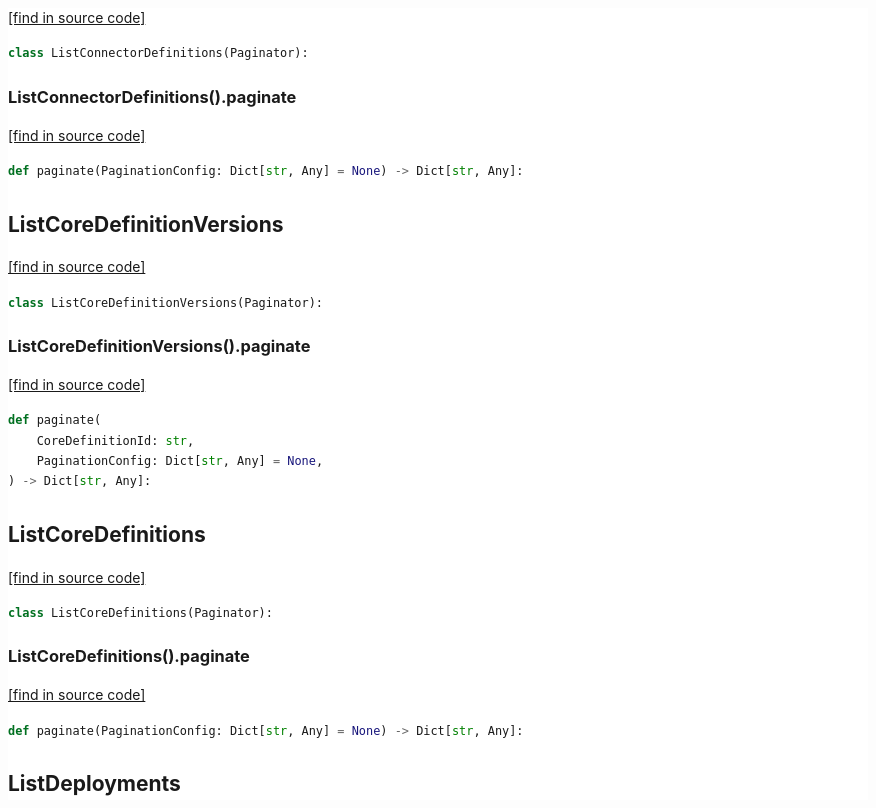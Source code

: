 [[find in source code]](https://github.com/vemel/mypy_boto3/blob/master/mypy_boto3_output/mypy_boto3/greengrass/paginator.py#L34)

```python
class ListConnectorDefinitions(Paginator):
```

### ListConnectorDefinitions().paginate

[[find in source code]](https://github.com/vemel/mypy_boto3/blob/master/mypy_boto3_output/mypy_boto3/greengrass/paginator.py#L37)

```python
def paginate(PaginationConfig: Dict[str, Any] = None) -> Dict[str, Any]:
```

## ListCoreDefinitionVersions

[[find in source code]](https://github.com/vemel/mypy_boto3/blob/master/mypy_boto3_output/mypy_boto3/greengrass/paginator.py#L41)

```python
class ListCoreDefinitionVersions(Paginator):
```

### ListCoreDefinitionVersions().paginate

[[find in source code]](https://github.com/vemel/mypy_boto3/blob/master/mypy_boto3_output/mypy_boto3/greengrass/paginator.py#L44)

```python
def paginate(
    CoreDefinitionId: str,
    PaginationConfig: Dict[str, Any] = None,
) -> Dict[str, Any]:
```

## ListCoreDefinitions

[[find in source code]](https://github.com/vemel/mypy_boto3/blob/master/mypy_boto3_output/mypy_boto3/greengrass/paginator.py#L50)

```python
class ListCoreDefinitions(Paginator):
```

### ListCoreDefinitions().paginate

[[find in source code]](https://github.com/vemel/mypy_boto3/blob/master/mypy_boto3_output/mypy_boto3/greengrass/paginator.py#L53)

```python
def paginate(PaginationConfig: Dict[str, Any] = None) -> Dict[str, Any]:
```

## ListDeployments
